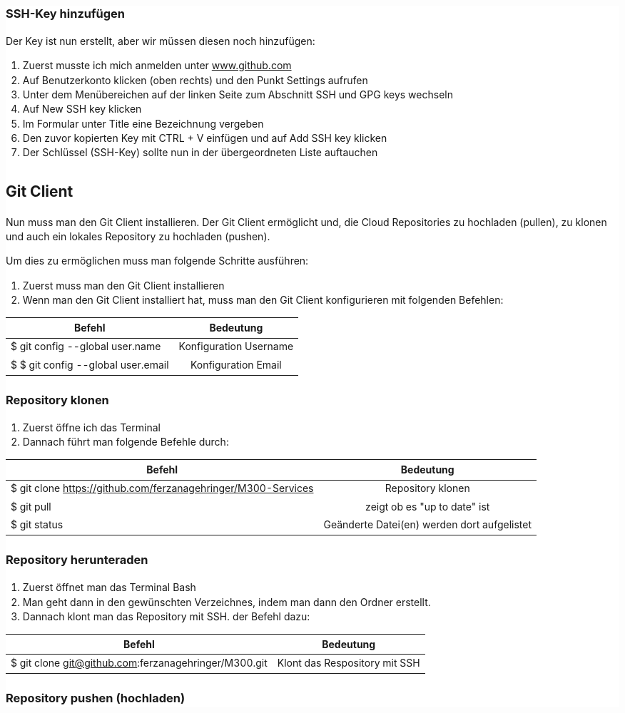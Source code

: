 ### SSH-Key hinzufügen

Der Key ist nun erstellt, aber wir müssen diesen noch hinzufügen:
1. Zuerst musste ich mich anmelden unter www.github.com
2. Auf Benutzerkonto klicken (oben rechts) und den Punkt Settings aufrufen
3. Unter dem Menübereichen auf der linken Seite zum Abschnitt SSH und GPG keys wechseln
4. Auf New SSH key klicken
5. Im Formular unter Title eine Bezeichnung vergeben
6. Den zuvor kopierten Key mit CTRL + V einfügen und auf Add SSH key klicken
7. Der Schlüssel (SSH-Key) sollte nun in der übergeordneten Liste auftauchen

## Git Client

Nun muss man den Git Client installieren. Der Git Client ermöglicht und, die Cloud Repositories zu hochladen (pullen), zu klonen und auch ein lokales Repository zu hochladen (pushen).

Um dies zu ermöglichen muss man folgende Schritte ausführen:

1. Zuerst muss man den Git Client installieren
2. Wenn man den Git Client installiert hat, muss man den Git Client konfigurieren mit folgenden Befehlen:

| Befehl      |    Bedeutung    |
| ------------- |:-------------:|
| $ git config --global user.name <username>       |      Konfiguration Username  |
| $ $ git config --global user.email <e-mail>   | Konfiguration Email


### Repository klonen

1. Zuerst öffne ich das Terminal
2. Dannach führt man folgende Befehle durch:

| Befehl      |    Bedeutung    |
| ------------- |:-------------:|
| $ git clone https://github.com/ferzanagehringer/M300-Services     |      Repository klonen  |
| $ git pull    |      zeigt ob es "up to date" ist   |
|   $ git status   |     Geänderte Datei(en) werden dort aufgelistet |

### Repository herunteraden

1. Zuerst öffnet man das Terminal Bash
2. Man geht dann in den gewünschten Verzeichnes, indem man dann den Ordner erstellt.
3. Dannach klont man das Repository mit SSH. der Befehl dazu:

| Befehl      |    Bedeutung    |
| ------------- |:-------------:|
|  $ git clone git@github.com:ferzanagehringer/M300.git    |      Klont das Respository mit SSH  |

### Repository pushen (hochladen)
